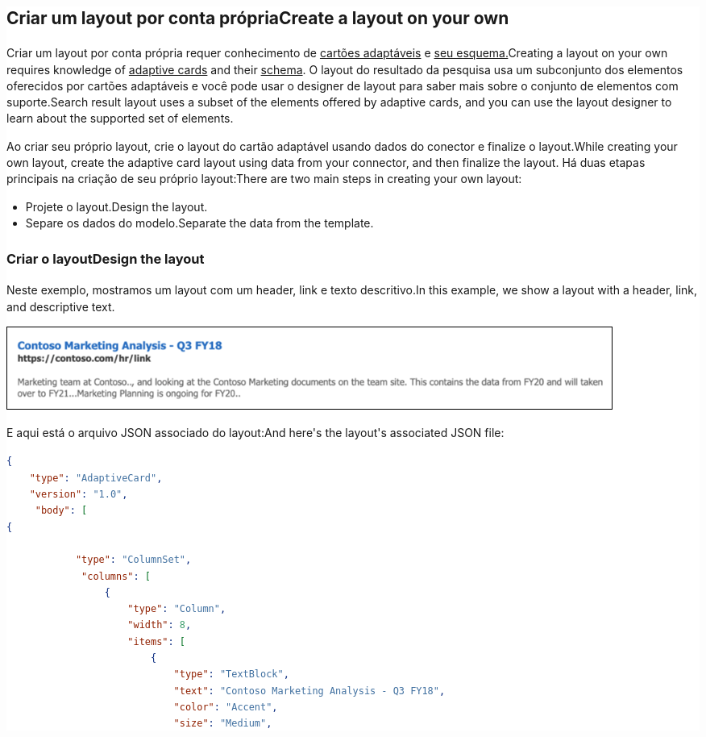 ## <a name="create-a-layout-on-your-own"></a><span data-ttu-id="f0569-111">Criar um layout por conta própria</span><span class="sxs-lookup"><span data-stu-id="f0569-111">Create a layout on your own</span></span>

<span data-ttu-id="f0569-112">Criar um layout por conta própria requer conhecimento de [cartões adaptáveis](/adaptive-cards/authoring-cards/getting-started) e [seu esquema.](https://adaptivecards.io/explorer/)</span><span class="sxs-lookup"><span data-stu-id="f0569-112">Creating a layout on your own requires knowledge of [adaptive cards](/adaptive-cards/authoring-cards/getting-started) and their [schema](https://adaptivecards.io/explorer/).</span></span> <span data-ttu-id="f0569-113">O layout do resultado da pesquisa usa um subconjunto dos elementos oferecidos por cartões adaptáveis e você pode usar o designer de layout para saber mais sobre o conjunto de elementos com suporte.</span><span class="sxs-lookup"><span data-stu-id="f0569-113">Search result layout uses a subset of the elements offered by adaptive cards, and you can use the layout designer to learn about the supported set of elements.</span></span>  

<span data-ttu-id="f0569-114">Ao criar seu próprio layout, crie o layout do cartão adaptável usando dados do conector e finalize o layout.</span><span class="sxs-lookup"><span data-stu-id="f0569-114">While creating your own layout, create the adaptive card layout using data from your connector, and then finalize the layout.</span></span>
<span data-ttu-id="f0569-115">Há duas etapas principais na criação de seu próprio layout:</span><span class="sxs-lookup"><span data-stu-id="f0569-115">There are two main steps in creating your own layout:</span></span>

- <span data-ttu-id="f0569-116">Projete o layout.</span><span class="sxs-lookup"><span data-stu-id="f0569-116">Design the layout.</span></span>
- <span data-ttu-id="f0569-117">Separe os dados do modelo.</span><span class="sxs-lookup"><span data-stu-id="f0569-117">Separate the data from the template.</span></span>

### <a name="design-the-layout"></a><span data-ttu-id="f0569-118">Criar o layout</span><span class="sxs-lookup"><span data-stu-id="f0569-118">Design the layout</span></span>

<span data-ttu-id="f0569-119">Neste exemplo, mostramos um layout com um header, link e texto descritivo.</span><span class="sxs-lookup"><span data-stu-id="f0569-119">In this example, we show a layout with a header, link, and descriptive text.</span></span>

![Exemplo de um layout com um header, link e descrição.](media/Verts-ExampleLayout.png)

<span data-ttu-id="f0569-121">E aqui está o arquivo JSON associado do layout:</span><span class="sxs-lookup"><span data-stu-id="f0569-121">And here's the layout's associated JSON file:</span></span>

```json
{
    "type": "AdaptiveCard",
    "version": "1.0",
     "body": [
{

            "type": "ColumnSet",
             "columns": [
                 {
                     "type": "Column",
                     "width": 8,
                     "items": [
                         {
                             "type": "TextBlock",
                             "text": "Contoso Marketing Analysis - Q3 FY18",
                             "color": "Accent",
                             "size": "Medium",
```